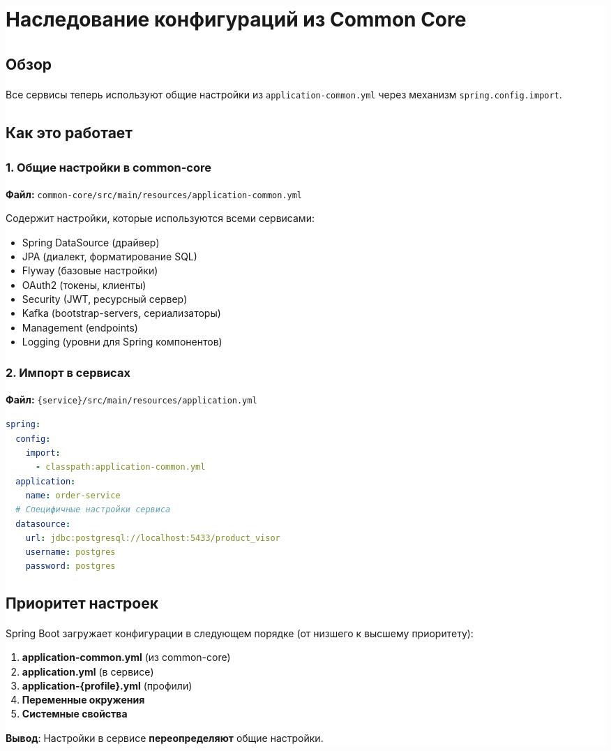 # Наследование конфигураций из Common Core

## Обзор

Все сервисы теперь используют общие настройки из `application-common.yml` через механизм `spring.config.import`.

## Как это работает

### 1. Общие настройки в common-core
**Файл:** `common-core/src/main/resources/application-common.yml`

Содержит настройки, которые используются всеми сервисами:
- Spring DataSource (драйвер)
- JPA (диалект, форматирование SQL)
- Flyway (базовые настройки)
- OAuth2 (токены, клиенты)
- Security (JWT, ресурсный сервер)
- Kafka (bootstrap-servers, сериализаторы)
- Management (endpoints)
- Logging (уровни для Spring компонентов)

### 2. Импорт в сервисах
**Файл:** `{service}/src/main/resources/application.yml`

```yaml
spring:
  config:
    import:
      - classpath:application-common.yml
  application:
    name: order-service
  # Специфичные настройки сервиса
  datasource:
    url: jdbc:postgresql://localhost:5433/product_visor
    username: postgres
    password: postgres
```

## Приоритет настроек

Spring Boot загружает конфигурации в следующем порядке (от низшего к высшему приоритету):

1. **application-common.yml** (из common-core)
2. **application.yml** (в сервисе)
3. **application-{profile}.yml** (профили)
4. **Переменные окружения**
5. **Системные свойства**

**Вывод**: Настройки в сервисе **переопределяют** общие настройки.
